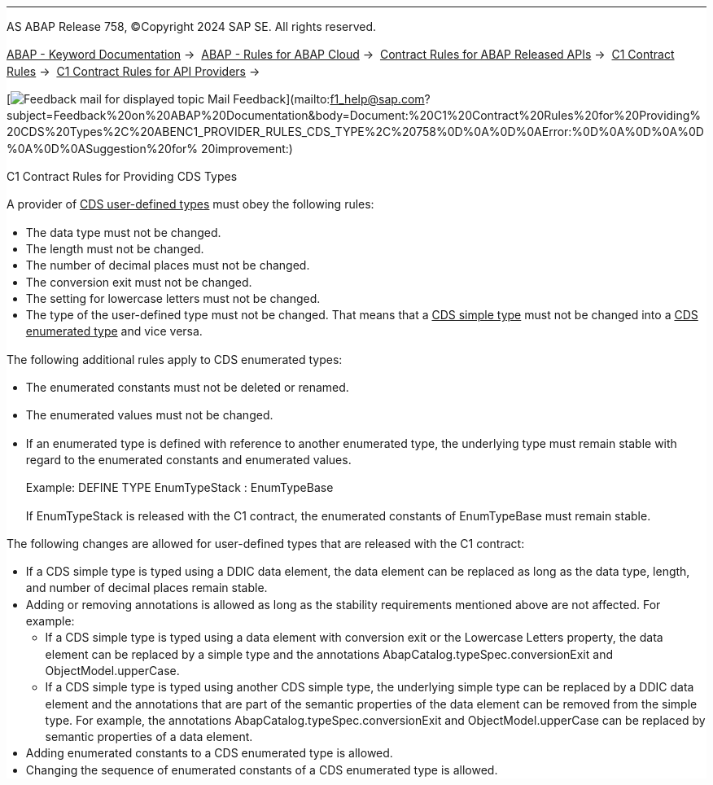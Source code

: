 * * *

AS ABAP Release 758, ©Copyright 2024 SAP SE. All rights reserved.

[ABAP - Keyword Documentation](https://help.sap.com/doc/abapdocu_latest_index_htm/latest/en-US/abenabap.htm) →  [ABAP - Rules for ABAP Cloud](https://help.sap.com/doc/abapdocu_latest_index_htm/latest/en-US/abenabap_strict_rules.htm) →  [Contract Rules for ABAP Released APIs](https://help.sap.com/doc/abapdocu_latest_index_htm/latest/en-US/abenrestricted_apis.htm) →  [C1 Contract Rules](https://help.sap.com/doc/abapdocu_latest_index_htm/latest/en-US/abenc1_contract_rules.htm) →  [C1 Contract Rules for API Providers](https://help.sap.com/doc/abapdocu_latest_index_htm/latest/en-US/abenc1_provider_rules.htm) → 

 [![](Mail.gif?object=Mail.gif "Feedback mail for displayed topic") Mail Feedback](mailto:f1_help@sap.com?subject=Feedback%20on%20ABAP%20Documentation&body=Document:%20C1%20Contract%20Rules%20for%20Providing%20CDS%20Types%2C%20ABENC1_PROVIDER_RULES_CDS_TYPE%2C%20758%0D%0A%0D%0AError:%0D%0A%0D%0A%0D%0A%0D%0ASuggestion%20for%
20improvement:)

C1 Contract Rules for Providing CDS Types

A provider of [CDS user-defined types](https://help.sap.com/doc/abapdocu_latest_index_htm/latest/en-US/abencds_user_defined_type_glosry.htm "Glossary Entry") must obey the following rules:

-   The data type must not be changed.
-   The length must not be changed.
-   The number of decimal places must not be changed.
-   The conversion exit must not be changed.
-   The setting for lowercase letters must not be changed.
-   The type of the user-defined type must not be changed. That means that a [CDS simple type](https://help.sap.com/doc/abapdocu_latest_index_htm/latest/en-US/abencds_simple_type_glosry.htm "Glossary Entry") must not be changed into a [CDS enumerated type](https://help.sap.com/doc/abapdocu_latest_index_htm/latest/en-US/abencds_enum_type_glosry.htm "Glossary Entry") and vice versa.

The following additional rules apply to CDS enumerated types:

-   The enumerated constants must not be deleted or renamed.
-   The enumerated values must not be changed.
-   If an enumerated type is defined with reference to another enumerated type, the underlying type must remain stable with regard to the enumerated constants and enumerated values.
    
    Example: DEFINE TYPE EnumTypeStack : EnumTypeBase
    
    If EnumTypeStack is released with the C1 contract, the enumerated constants of EnumTypeBase must remain stable.
    

The following changes are allowed for user-defined types that are released with the C1 contract:

-   If a CDS simple type is typed using a DDIC data element, the data element can be replaced as long as the data type, length, and number of decimal places remain stable.
-   Adding or removing annotations is allowed as long as the stability requirements mentioned above are not affected. For example:
    -   If a CDS simple type is typed using a data element with conversion exit or the Lowercase Letters property, the data element can be replaced by a simple type and the annotations AbapCatalog.typeSpec.conversionExit and ObjectModel.upperCase.
    -   If a CDS simple type is typed using another CDS simple type, the underlying simple type can be replaced by a DDIC data element and the annotations that are part of the semantic properties of the data element can be removed from the simple type. For example, the annotations AbapCatalog.typeSpec.conversionExit and ObjectModel.upperCase can be replaced by semantic properties of a data element.
-   Adding enumerated constants to a CDS enumerated type is allowed.
-   Changing the sequence of enumerated constants of a CDS enumerated type is allowed.
